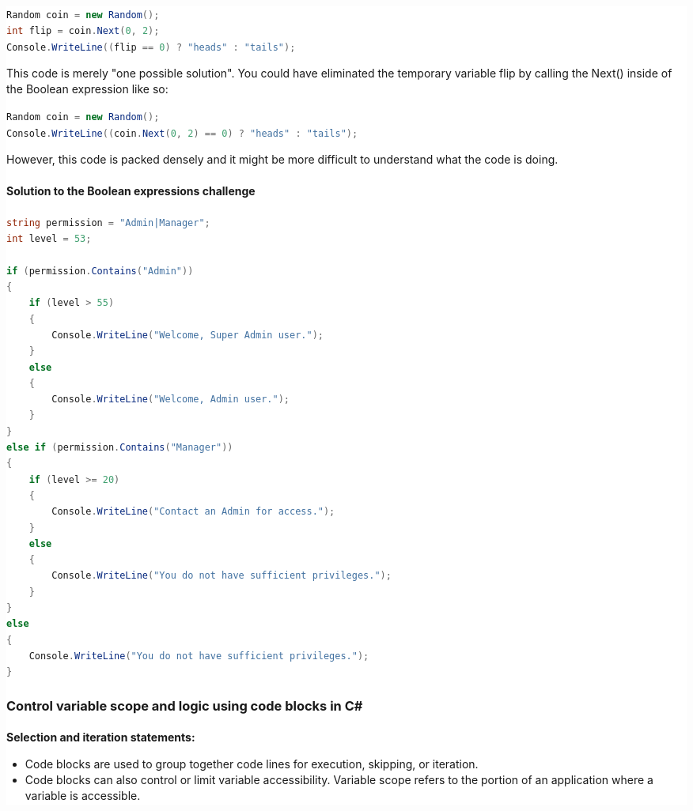 ```cs 
Random coin = new Random();
int flip = coin.Next(0, 2);
Console.WriteLine((flip == 0) ? "heads" : "tails");
```
This code is merely "one possible solution". You could have eliminated the temporary variable flip by calling the Next() inside of the Boolean expression like so:

```cs 
Random coin = new Random();
Console.WriteLine((coin.Next(0, 2) == 0) ? "heads" : "tails");
``` 
However, this code is packed densely and it might be more difficult to understand what the code is doing.



#### Solution to the Boolean expressions challenge 

```cs 
string permission = "Admin|Manager";
int level = 53;

if (permission.Contains("Admin"))
{
    if (level > 55)
    {
        Console.WriteLine("Welcome, Super Admin user.");
    }
    else
    {
        Console.WriteLine("Welcome, Admin user.");
    }
}
else if (permission.Contains("Manager"))
{
    if (level >= 20)
    {
        Console.WriteLine("Contact an Admin for access.");
    }
    else
    {
        Console.WriteLine("You do not have sufficient privileges.");
    }
}
else
{
    Console.WriteLine("You do not have sufficient privileges.");
}
```



### Control variable scope and logic using code blocks in C# 
**Selection and iteration statements:**
- Code blocks are used to group together code lines for execution, skipping, or iteration.
- Code blocks can also control or limit variable accessibility.
Variable scope refers to the portion of an application where a variable is accessible.
